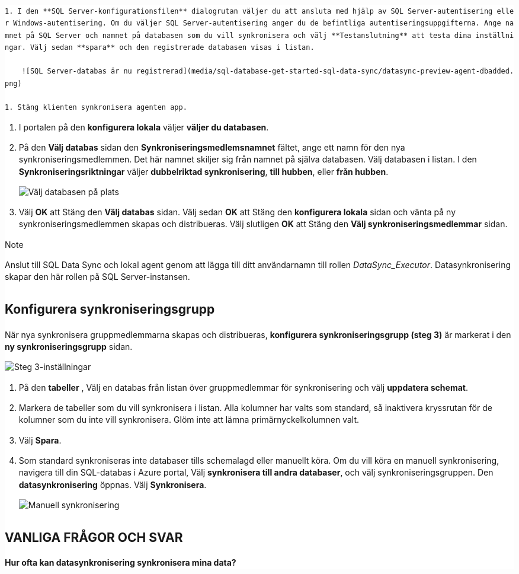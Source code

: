     1. I den **SQL Server-konfigurationsfilen** dialogrutan väljer du att ansluta med hjälp av SQL Server-autentisering eller Windows-autentisering. Om du väljer SQL Server-autentisering anger du de befintliga autentiseringsuppgifterna. Ange namnet på SQL Server och namnet på databasen som du vill synkronisera och välj **Testanslutning** att testa dina inställningar. Välj sedan **spara** och den registrerade databasen visas i listan.

        ![SQL Server-databas är nu registrerad](media/sql-database-get-started-sql-data-sync/datasync-preview-agent-dbadded.png)

    1. Stäng klienten synkronisera agenten app.

1. I portalen på den **konfigurera lokala** väljer **väljer du databasen**.

1. På den **Välj databas** sidan den **Synkroniseringsmedlemsnamnet** fältet, ange ett namn för den nya synkroniseringsmedlemmen. Det här namnet skiljer sig från namnet på själva databasen. Välj databasen i listan. I den **Synkroniseringsriktningar** väljer **dubbelriktad synkronisering**, **till hubben**, eller **från hubben**.

    ![Välj databasen på plats](media/sql-database-get-started-sql-data-sync/datasync-preview-selectdb.png)

1. Välj **OK** att Stäng den **Välj databas** sidan. Välj sedan **OK** att Stäng den **konfigurera lokala** sidan och vänta på ny synkroniseringsmedlemmen skapas och distribueras. Välj slutligen **OK** att Stäng den **Välj synkroniseringsmedlemmar** sidan.

> [!NOTE]
> Anslut till SQL Data Sync och lokal agent genom att lägga till ditt användarnamn till rollen *DataSync_Executor*. Datasynkronisering skapar den här rollen på SQL Server-instansen.

## <a name="configure-sync-group"></a>Konfigurera synkroniseringsgrupp

När nya synkronisera gruppmedlemmarna skapas och distribueras, **konfigurera synkroniseringsgrupp (steg 3)** är markerat i den **ny synkroniseringsgrupp** sidan.

![Steg 3-inställningar](media/sql-database-get-started-sql-data-sync/stepthree.png)

1. På den **tabeller** , Välj en databas från listan över gruppmedlemmar för synkronisering och välj **uppdatera schemat**.

1. Markera de tabeller som du vill synkronisera i listan. Alla kolumner har valts som standard, så inaktivera kryssrutan för de kolumner som du inte vill synkronisera. Glöm inte att lämna primärnyckelkolumnen valt.

1. Välj **Spara**.

1. Som standard synkroniseras inte databaser tills schemalagd eller manuellt köra. Om du vill köra en manuell synkronisering, navigera till din SQL-databas i Azure portal, Välj **synkronisera till andra databaser**, och välj synkroniseringsgruppen. Den **datasynkronisering** öppnas. Välj **Synkronisera**.

    ![Manuell synkronisering](media/sql-database-get-started-sql-data-sync/datasync-sync.png)

## <a name="faq"></a>VANLIGA FRÅGOR OCH SVAR

**Hur ofta kan datasynkronisering synkronisera mina data?**
